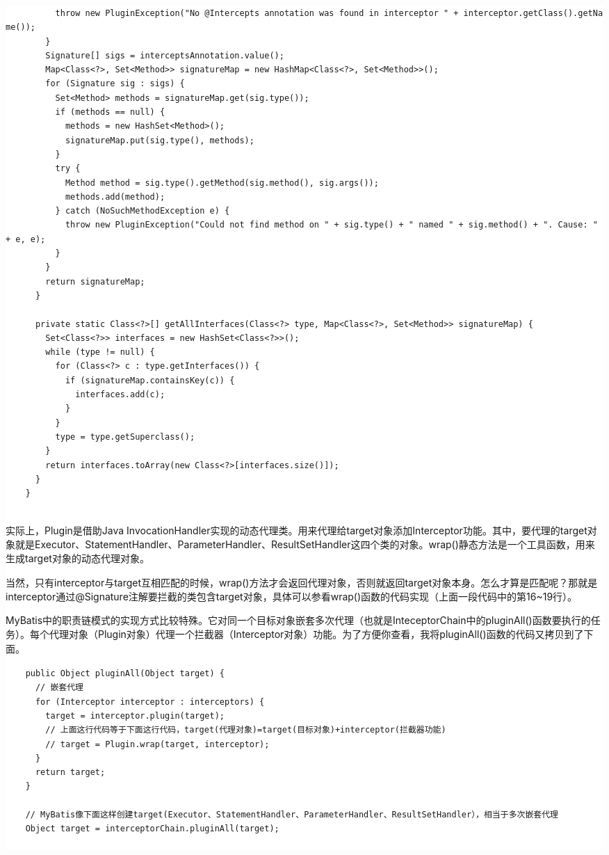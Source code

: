 ```
          throw new PluginException("No @Intercepts annotation was found in interceptor " + interceptor.getClass().getName());      
        }
        Signature[] sigs = interceptsAnnotation.value();
        Map<Class<?>, Set<Method>> signatureMap = new HashMap<Class<?>, Set<Method>>();
        for (Signature sig : sigs) {
          Set<Method> methods = signatureMap.get(sig.type());
          if (methods == null) {
            methods = new HashSet<Method>();
            signatureMap.put(sig.type(), methods);
          }
          try {
            Method method = sig.type().getMethod(sig.method(), sig.args());
            methods.add(method);
          } catch (NoSuchMethodException e) {
            throw new PluginException("Could not find method on " + sig.type() + " named " + sig.method() + ". Cause: " + e, e);
          }
        }
        return signatureMap;
      }
    
      private static Class<?>[] getAllInterfaces(Class<?> type, Map<Class<?>, Set<Method>> signatureMap) {
        Set<Class<?>> interfaces = new HashSet<Class<?>>();
        while (type != null) {
          for (Class<?> c : type.getInterfaces()) {
            if (signatureMap.containsKey(c)) {
              interfaces.add(c);
            }
          }
          type = type.getSuperclass();
        }
        return interfaces.toArray(new Class<?>[interfaces.size()]);
      }
    }
    

```

实际上，Plugin是借助Java InvocationHandler实现的动态代理类。用来代理给target对象添加Interceptor功能。其中，要代理的target对象就是Executor、StatementHandler、ParameterHandler、ResultSetHandler这四个类的对象。wrap\(\)静态方法是一个工具函数，用来生成target对象的动态代理对象。

当然，只有interceptor与target互相匹配的时候，wrap\(\)方法才会返回代理对象，否则就返回target对象本身。怎么才算是匹配呢？那就是interceptor通过\@Signature注解要拦截的类包含target对象，具体可以参看wrap\(\)函数的代码实现（上面一段代码中的第16\~19行）。

MyBatis中的职责链模式的实现方式比较特殊。它对同一个目标对象嵌套多次代理（也就是InteceptorChain中的pluginAll\(\)函数要执行的任务）。每个代理对象（Plugin对象）代理一个拦截器（Interceptor对象）功能。为了方便你查看，我将pluginAll\(\)函数的代码又拷贝到了下面。

```
    public Object pluginAll(Object target) {
      // 嵌套代理
      for (Interceptor interceptor : interceptors) {
        target = interceptor.plugin(target);
        // 上面这行代码等于下面这行代码，target(代理对象)=target(目标对象)+interceptor(拦截器功能)
        // target = Plugin.wrap(target, interceptor);
      }
      return target;
    }
    
    // MyBatis像下面这样创建target(Executor、StatementHandler、ParameterHandler、ResultSetHandler），相当于多次嵌套代理
    Object target = interceptorChain.pluginAll(target);
    

```
